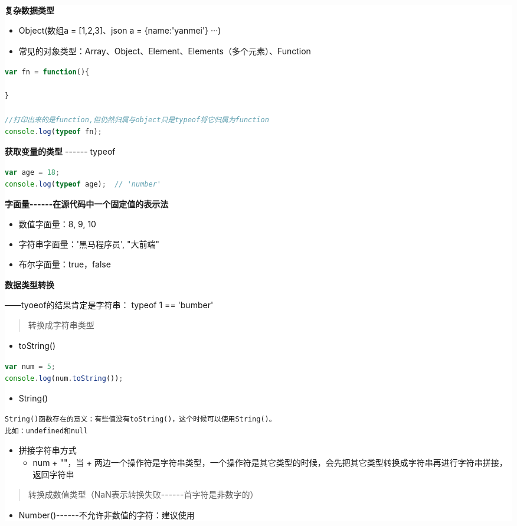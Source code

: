 **复杂数据类型**

- Object(数组a = \[1,2,3\]、json a = {name:\'yanmei\'} ···)

- 常见的对象类型：Array、Object、Element、Elements（多个元素）、Function

```js
var fn = function(){
    
}

//打印出来的是function,但仍然归属与object只是typeof将它归属为function
console.log(typeof fn);  
```



**获取变量的类型** ------ typeof

```js
var age = 18;
console.log(typeof age);  // 'number'
```



**字面量------在源代码中一个固定值的表示法**

- 数值字面量：8, 9, 10

- 字符串字面量：\'黑马程序员\', \"大前端\"

- 布尔字面量：true，false



**数据类型转换**

——tyoeof的结果肯定是字符串： typeof 1 == \'bumber\'

> 转换成字符串类型

- toString()

```js
var num = 5;
console.log(num.toString());
```

- String()

```html
String()函数存在的意义：有些值没有toString()，这个时候可以使用String()。
比如：undefined和null
```

- 拼接字符串方式
  - num + \"\"，当 + 两边一个操作符是字符串类型，一个操作符是其它类型的时候，会先把其它类型转换成字符串再进行字符串拼接，返回字符串



> 转换成数值类型（NaN表示转换失败------首字符是非数字的）

- Number()------不允许非数值的字符：建议使用
